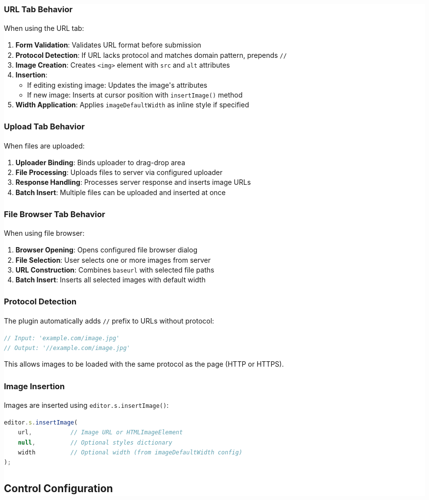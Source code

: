 ### URL Tab Behavior

When using the URL tab:

1. **Form Validation**: Validates URL format before submission
2. **Protocol Detection**: If URL lacks protocol and matches domain pattern, prepends `//`
3. **Image Creation**: Creates `<img>` element with `src` and `alt` attributes
4. **Insertion**:
   - If editing existing image: Updates the image's attributes
   - If new image: Inserts at cursor position with `insertImage()` method
5. **Width Application**: Applies `imageDefaultWidth` as inline style if specified

### Upload Tab Behavior

When files are uploaded:

1. **Uploader Binding**: Binds uploader to drag-drop area
2. **File Processing**: Uploads files to server via configured uploader
3. **Response Handling**: Processes server response and inserts image URLs
4. **Batch Insert**: Multiple files can be uploaded and inserted at once

### File Browser Tab Behavior

When using file browser:

1. **Browser Opening**: Opens configured file browser dialog
2. **File Selection**: User selects one or more images from server
3. **URL Construction**: Combines `baseurl` with selected file paths
4. **Batch Insert**: Inserts all selected images with default width

### Protocol Detection

The plugin automatically adds `//` prefix to URLs without protocol:

```typescript
// Input: 'example.com/image.jpg'
// Output: '//example.com/image.jpg'
```

This allows images to be loaded with the same protocol as the page (HTTP or HTTPS).

### Image Insertion

Images are inserted using `editor.s.insertImage()`:

```typescript
editor.s.insertImage(
    url,           // Image URL or HTMLImageElement
    null,          // Optional styles dictionary
    width          // Optional width (from imageDefaultWidth config)
);
```

## Control Configuration
